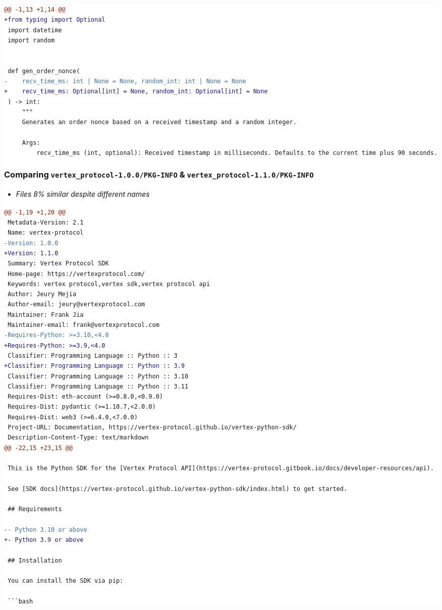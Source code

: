 ```diff
@@ -1,13 +1,14 @@
+from typing import Optional
 import datetime
 import random
 
 
 def gen_order_nonce(
-    recv_time_ms: int | None = None, random_int: int | None = None
+    recv_time_ms: Optional[int] = None, random_int: Optional[int] = None
 ) -> int:
     """
     Generates an order nonce based on a received timestamp and a random integer.
 
     Args:
         recv_time_ms (int, optional): Received timestamp in milliseconds. Defaults to the current time plus 90 seconds.
```

### Comparing `vertex_protocol-1.0.0/PKG-INFO` & `vertex_protocol-1.1.0/PKG-INFO`

 * *Files 8% similar despite different names*

```diff
@@ -1,19 +1,20 @@
 Metadata-Version: 2.1
 Name: vertex-protocol
-Version: 1.0.0
+Version: 1.1.0
 Summary: Vertex Protocol SDK
 Home-page: https://vertexprotocol.com/
 Keywords: vertex protocol,vertex sdk,vertex protocol api
 Author: Jeury Mejia
 Author-email: jeury@vertexprotocol.com
 Maintainer: Frank Jia
 Maintainer-email: frank@vertexprotocol.com
-Requires-Python: >=3.10,<4.0
+Requires-Python: >=3.9,<4.0
 Classifier: Programming Language :: Python :: 3
+Classifier: Programming Language :: Python :: 3.9
 Classifier: Programming Language :: Python :: 3.10
 Classifier: Programming Language :: Python :: 3.11
 Requires-Dist: eth-account (>=0.8.0,<0.9.0)
 Requires-Dist: pydantic (>=1.10.7,<2.0.0)
 Requires-Dist: web3 (>=6.4.0,<7.0.0)
 Project-URL: Documentation, https://vertex-protocol.github.io/vertex-python-sdk/
 Description-Content-Type: text/markdown
@@ -22,15 +23,15 @@
 
 This is the Python SDK for the [Vertex Protocol API](https://vertex-protocol.gitbook.io/docs/developer-resources/api).
 
 See [SDK docs](https://vertex-protocol.github.io/vertex-python-sdk/index.html) to get started.
 
 ## Requirements
 
-- Python 3.10 or above
+- Python 3.9 or above
 
 ## Installation
 
 You can install the SDK via pip:
 
 ```bash
```